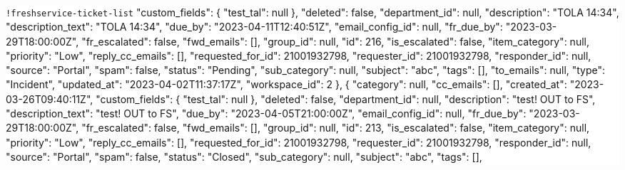 ```!freshservice-ticket-list```
                "custom_fields": {
                    "test_tal": null
                },
                "deleted": false,
                "department_id": null,
                "description": "TOLA 14:34",
                "description_text": "TOLA 14:34",
                "due_by": "2023-04-11T12:40:51Z",
                "email_config_id": null,
                "fr_due_by": "2023-03-29T18:00:00Z",
                "fr_escalated": false,
                "fwd_emails": [],
                "group_id": null,
                "id": 216,
                "is_escalated": false,
                "item_category": null,
                "priority": "Low",
                "reply_cc_emails": [],
                "requested_for_id": 21001932798,
                "requester_id": 21001932798,
                "responder_id": null,
                "source": "Portal",
                "spam": false,
                "status": "Pending",
                "sub_category": null,
                "subject": "abc",
                "tags": [],
                "to_emails": null,
                "type": "Incident",
                "updated_at": "2023-04-02T11:37:17Z",
                "workspace_id": 2
            },
            {
                "category": null,
                "cc_emails": [],
                "created_at": "2023-03-26T09:40:11Z",
                "custom_fields": {
                    "test_tal": null
                },
                "deleted": false,
                "department_id": null,
                "description": "test! OUT to FS",
                "description_text": "test! OUT to FS",
                "due_by": "2023-04-05T21:00:00Z",
                "email_config_id": null,
                "fr_due_by": "2023-03-29T18:00:00Z",
                "fr_escalated": false,
                "fwd_emails": [],
                "group_id": null,
                "id": 213,
                "is_escalated": false,
                "item_category": null,
                "priority": "Low",
                "reply_cc_emails": [],
                "requested_for_id": 21001932798,
                "requester_id": 21001932798,
                "responder_id": null,
                "source": "Portal",
                "spam": false,
                "status": "Closed",
                "sub_category": null,
                "subject": "abc",
                "tags": [],
```